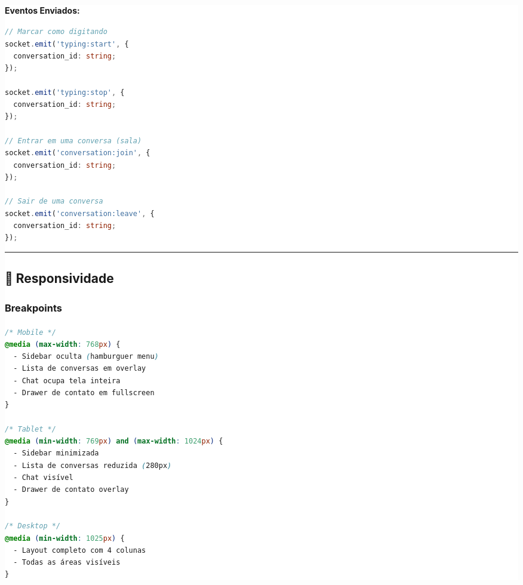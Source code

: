**Eventos Enviados:**

```typescript
// Marcar como digitando
socket.emit('typing:start', {
  conversation_id: string;
});

socket.emit('typing:stop', {
  conversation_id: string;
});

// Entrar em uma conversa (sala)
socket.emit('conversation:join', {
  conversation_id: string;
});

// Sair de uma conversa
socket.emit('conversation:leave', {
  conversation_id: string;
});
```

---

## 📱 Responsividade

### Breakpoints

```css
/* Mobile */
@media (max-width: 768px) {
  - Sidebar oculta (hamburguer menu)
  - Lista de conversas em overlay
  - Chat ocupa tela inteira
  - Drawer de contato em fullscreen
}

/* Tablet */
@media (min-width: 769px) and (max-width: 1024px) {
  - Sidebar minimizada
  - Lista de conversas reduzida (280px)
  - Chat visível
  - Drawer de contato overlay
}

/* Desktop */
@media (min-width: 1025px) {
  - Layout completo com 4 colunas
  - Todas as áreas visíveis
}
```
